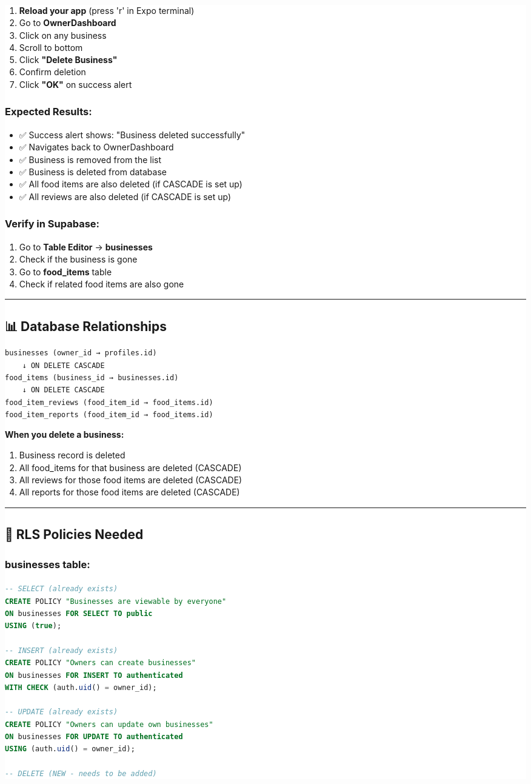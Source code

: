 1. **Reload your app** (press 'r' in Expo terminal)
2. Go to **OwnerDashboard**
3. Click on any business
4. Scroll to bottom
5. Click **"Delete Business"**
6. Confirm deletion
7. Click **"OK"** on success alert

### Expected Results:
- ✅ Success alert shows: "Business deleted successfully"
- ✅ Navigates back to OwnerDashboard
- ✅ Business is removed from the list
- ✅ Business is deleted from database
- ✅ All food items are also deleted (if CASCADE is set up)
- ✅ All reviews are also deleted (if CASCADE is set up)

### Verify in Supabase:
1. Go to **Table Editor** → **businesses**
2. Check if the business is gone
3. Go to **food_items** table
4. Check if related food items are also gone

---

## 📊 Database Relationships

```
businesses (owner_id → profiles.id)
    ↓ ON DELETE CASCADE
food_items (business_id → businesses.id)
    ↓ ON DELETE CASCADE
food_item_reviews (food_item_id → food_items.id)
food_item_reports (food_item_id → food_items.id)
```

**When you delete a business:**
1. Business record is deleted
2. All food_items for that business are deleted (CASCADE)
3. All reviews for those food items are deleted (CASCADE)
4. All reports for those food items are deleted (CASCADE)

---

## 🔐 RLS Policies Needed

### businesses table:
```sql
-- SELECT (already exists)
CREATE POLICY "Businesses are viewable by everyone"
ON businesses FOR SELECT TO public
USING (true);

-- INSERT (already exists)
CREATE POLICY "Owners can create businesses"
ON businesses FOR INSERT TO authenticated
WITH CHECK (auth.uid() = owner_id);

-- UPDATE (already exists)
CREATE POLICY "Owners can update own businesses"
ON businesses FOR UPDATE TO authenticated
USING (auth.uid() = owner_id);

-- DELETE (NEW - needs to be added)
```